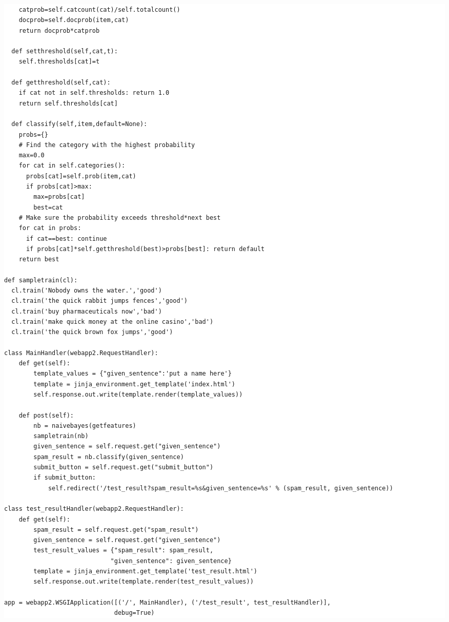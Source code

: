 ```
    catprob=self.catcount(cat)/self.totalcount()
    docprob=self.docprob(item,cat)
    return docprob*catprob

  def setthreshold(self,cat,t):
    self.thresholds[cat]=t

  def getthreshold(self,cat):
    if cat not in self.thresholds: return 1.0
    return self.thresholds[cat]

  def classify(self,item,default=None):
    probs={}
    # Find the category with the highest probability
    max=0.0
    for cat in self.categories():
      probs[cat]=self.prob(item,cat)
      if probs[cat]>max:
        max=probs[cat]
        best=cat
    # Make sure the probability exceeds threshold*next best
    for cat in probs:
      if cat==best: continue
      if probs[cat]*self.getthreshold(best)>probs[best]: return default
    return best

def sampletrain(cl):
  cl.train('Nobody owns the water.','good')
  cl.train('the quick rabbit jumps fences','good')
  cl.train('buy pharmaceuticals now','bad')
  cl.train('make quick money at the online casino','bad')
  cl.train('the quick brown fox jumps','good')    

class MainHandler(webapp2.RequestHandler):
    def get(self):
        template_values = {"given_sentence":'put a name here'}
        template = jinja_environment.get_template('index.html')
        self.response.out.write(template.render(template_values))

    def post(self):
        nb = naivebayes(getfeatures)
        sampletrain(nb)
        given_sentence = self.request.get("given_sentence")
        spam_result = nb.classify(given_sentence)
        submit_button = self.request.get("submit_button")
        if submit_button:
            self.redirect('/test_result?spam_result=%s&given_sentence=%s' % (spam_result, given_sentence))

class test_resultHandler(webapp2.RequestHandler):
    def get(self):
        spam_result = self.request.get("spam_result")
        given_sentence = self.request.get("given_sentence")
        test_result_values = {"spam_result": spam_result,
                             "given_sentence": given_sentence}
        template = jinja_environment.get_template('test_result.html')
        self.response.out.write(template.render(test_result_values))

app = webapp2.WSGIApplication([('/', MainHandler), ('/test_result', test_resultHandler)],
                              debug=True) 
```
